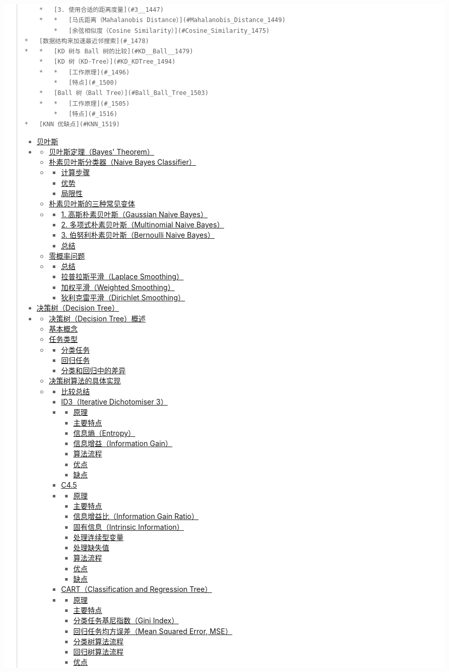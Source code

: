 >         *   [3. 使用合适的距离度量](#3__1447)
>         *   *   [马氏距离（Mahalanobis Distance）](#Mahalanobis_Distance_1449)
>             *   [余弦相似度（Cosine Similarity）](#Cosine_Similarity_1475)
>     *   [数据结构来加速最近邻搜索](#_1478)
>     *   *   [KD 树与 Ball 树的比较](#KD__Ball__1479)
>         *   [KD 树（KD-Tree）](#KD_KDTree_1494)
>         *   *   [工作原理](#_1496)
>             *   [特点](#_1500)
>         *   [Ball 树（Ball Tree）](#Ball_Ball_Tree_1503)
>         *   *   [工作原理](#_1505)
>             *   [特点](#_1516)
>     *   [KNN 优缺点](#KNN_1519)
> *   [贝叶斯](#_1538)
> *   *   [贝叶斯定理（Bayes' Theorem）](#Bayes_Theorem_1539)
>     *   [朴素贝叶斯分类器（Naive Bayes Classifier）](#Naive_Bayes_Classifier_1556)
>     *   *   [计算步骤](#_1560)
>         *   [优势](#_1582)
>         *   [局限性](#_1587)
>     *   [朴素贝叶斯的三种常见变体](#_1591)
>     *   *   [1. 高斯朴素贝叶斯（Gaussian Naive Bayes）](#1_Gaussian_Naive_Bayes_1595)
>         *   [2. 多项式朴素贝叶斯（Multinomial Naive Bayes）](#2_Multinomial_Naive_Bayes_1613)
>         *   [3. 伯努利朴素贝叶斯（Bernoulli Naive Bayes）](#3_Bernoulli_Naive_Bayes_1631)
>         *   [总结](#_1648)
>     *   [零概率问题](#_1657)
>     *   *   [总结](#_1669)
>         *   [拉普拉斯平滑（Laplace Smoothing）](#Laplace_Smoothing_1673)
>         *   [加权平滑（Weighted Smoothing）](#Weighted_Smoothing_1684)
>         *   [狄利克雷平滑（Dirichlet Smoothing）](#Dirichlet_Smoothing_1703)
> *   [决策树（Decision Tree）](#Decision_Tree_1720)
> *   *   [决策树（Decision Tree）概述](#Decision_Tree_1722)
>     *   [基本概念](#_1725)
>     *   [任务类型](#_1733)
>     *   *   [分类任务](#_1735)
>         *   [回归任务](#_1747)
>         *   [分类和回归中的差异](#_1757)
>     *   [决策树算法的具体实现](#_1767)
>     *   *   [比较总结](#_1768)
>         *   [ID3（Iterative Dichotomiser 3）](#ID3Iterative_Dichotomiser_3_1781)
>         *   *   [原理](#_1782)
>             *   [主要特点](#_1785)
>             *   [信息熵（Entropy）](#Entropy_1790)
>             *   [信息增益（Information Gain）](#Information_Gain_1801)
>             *   [算法流程](#_1813)
>             *   [优点](#_1818)
>             *   [缺点](#_1821)
>         *   [C4.5](#C45_1825)
>         *   *   [原理](#_1826)
>             *   [主要特点](#_1829)
>             *   [信息增益比（Information Gain Ratio）](#Information_Gain_Ratio_1834)
>             *   [固有信息（Intrinsic Information）](#Intrinsic_Information_1843)
>             *   [处理连续型变量](#_1859)
>             *   [处理缺失值](#_1871)
>             *   [算法流程](#_1880)
>             *   [优点](#_1887)
>             *   [缺点](#_1895)
>         *   [CART（Classification and Regression Tree）](#CARTClassification_and_Regression_Tree_1899)
>         *   *   [原理](#_1900)
>             *   [主要特点](#_1906)
>             *   [分类任务基尼指数（Gini Index）](#Gini_Index_1913)
>             *   [回归任务均方误差（Mean Squared Error, MSE）](#Mean_Squared_Error_MSE_1933)
>             *   [分类树算法流程](#_1942)
>             *   [回归树算法流程](#_1948)
>             *   [优点](#_1960)